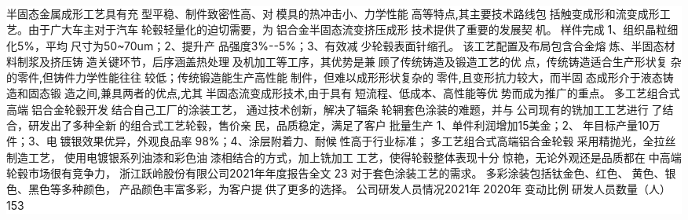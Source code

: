 半固态金属成形工艺具有充
型平稳、制件致密性高、对
模具的热冲击小、力学性能
高等特点,其主要技术路线包
括触变成形和流变成形工
艺。由于广大车主对于汽车
轮毂轻量化的迫切需要，为
铝合金半固态流变挤压成形
技术提供了重要的发展契
机。
样件完成
1、组织晶粒细化5%，平均
尺寸为50~70um；2、提升产
品强度3%--5%；3、有效减
少轮毂表面针缩孔。
该工艺配置及布局包含合金熔
炼、半固态材料制浆及挤压铸
造关键环节，后序涵盖热处理
及机加工等工序，其优势是兼
顾了传统铸造及锻造工艺的优
点，传统铸造适合生产形状复
杂的零件,但铸件力学性能往往
较低；传统锻造能生产高性能
制件，但难以成形形状复杂的
零件,且变形抗力较大，而半固
态成形介于液态铸造和固态锻
造之间,兼具两者的优点,尤其
半固态流变成形技术,由于具有
短流程、低成本、高性能等优
势而成为推广的重点。
多工艺组合式高端
铝合金轮毂开发
结合自己工厂的涂装工艺，
通过技术创新，解决了辐条
轮辋套色涂装的难题，并与
公司现有的铣加工工艺进行
了结合，研发出了多种全新
的组合式工艺轮毂，售价亲
民，品质稳定，满足了客户
批量生产
1、单件利润增加15美金；2、
年目标产量10万件；3、电
镀银效果优异，外观良品率
98%；4、涂层附着力、耐候
性高于行业标准；
多工艺组合式高端铝合金轮毂
采用精抛光，全拉丝制造工艺，
使用电镀银系列油漆和彩色油
漆相结合的方式，加上铣加工
工艺，使得轮毂整体表现十分
惊艳，无论外观还是品质都在
中高端轮毂市场很有竞争力，
浙江跃岭股份有限公司2021年年度报告全文
23
对于套色涂装工艺的需求。
多彩涂装包括钛金色、红色、
黄色、银色、黑色等多种颜色，
产品颜色丰富多彩，为客户提
供了更多的选择。
公司研发人员情况2021年
2020年
变动比例
研发人员数量（人）
153